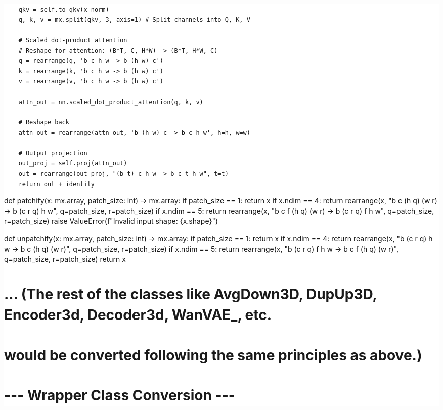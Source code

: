         qkv = self.to_qkv(x_norm)
        q, k, v = mx.split(qkv, 3, axis=1) # Split channels into Q, K, V
        
        # Scaled dot-product attention
        # Reshape for attention: (B*T, C, H*W) -> (B*T, H*W, C)
        q = rearrange(q, 'b c h w -> b (h w) c')
        k = rearrange(k, 'b c h w -> b (h w) c')
        v = rearrange(v, 'b c h w -> b (h w) c')

        attn_out = nn.scaled_dot_product_attention(q, k, v)
        
        # Reshape back
        attn_out = rearrange(attn_out, 'b (h w) c -> b c h w', h=h, w=w)
        
        # Output projection
        out_proj = self.proj(attn_out)
        out = rearrange(out_proj, "(b t) c h w -> b c t h w", t=t)
        return out + identity


def patchify(x: mx.array, patch_size: int) -> mx.array:
    if patch_size == 1:
        return x
    if x.ndim == 4:
        return rearrange(x, "b c (h q) (w r) -> b (c r q) h w", q=patch_size, r=patch_size)
    if x.ndim == 5:
        return rearrange(x, "b c f (h q) (w r) -> b (c r q) f h w", q=patch_size, r=patch_size)
    raise ValueError(f"Invalid input shape: {x.shape}")


def unpatchify(x: mx.array, patch_size: int) -> mx.array:
    if patch_size == 1:
        return x
    if x.ndim == 4:
        return rearrange(x, "b (c r q) h w -> b c (h q) (w r)", q=patch_size, r=patch_size)
    if x.ndim == 5:
        return rearrange(x, "b (c r q) f h w -> b c f (h q) (w r)", q=patch_size, r=patch_size)
    return x

# ... (The rest of the classes like AvgDown3D, DupUp3D, Encoder3d, Decoder3d, WanVAE_, etc.
# would be converted following the same principles as above.)

# --- Wrapper Class Conversion ---
